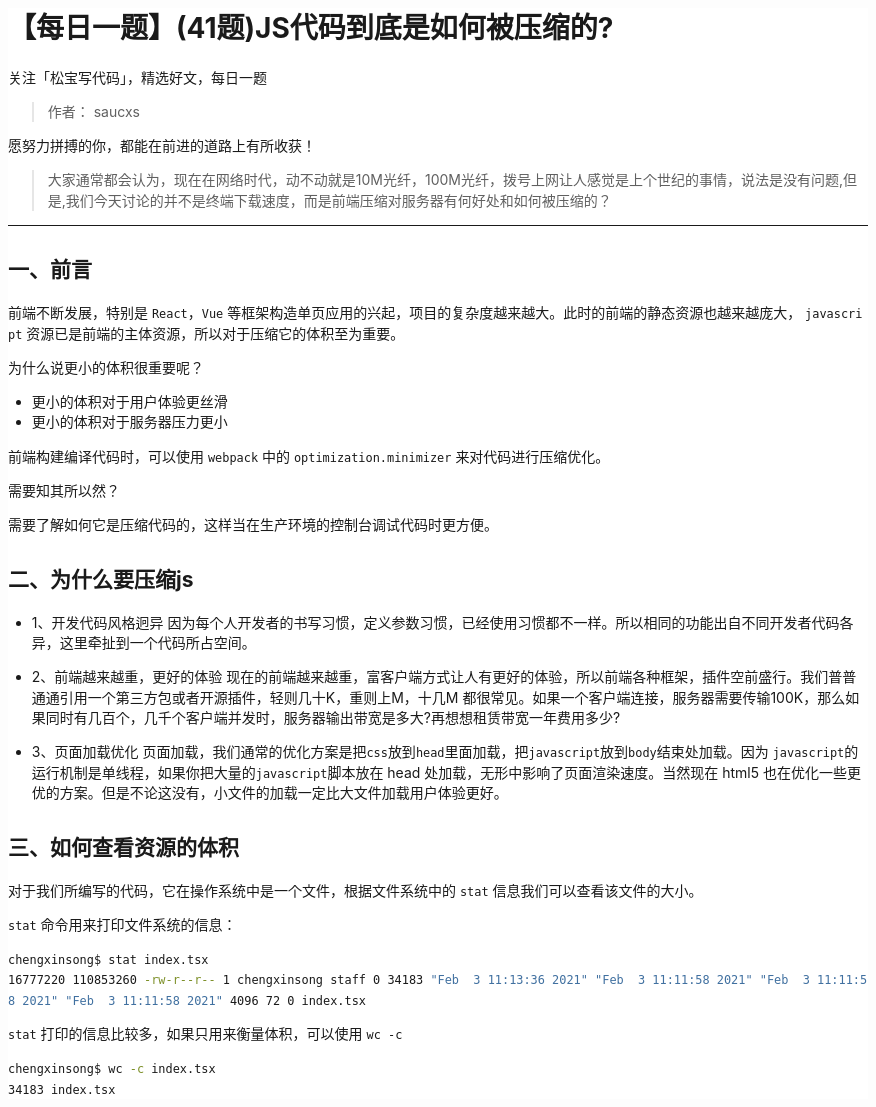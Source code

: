 # 【每日一题】(41题)JS代码到底是如何被压缩的?

关注「松宝写代码」，精选好文，每日一题

> 作者： saucxs

愿努力拼搏的你，都能在前进的道路上有所收获！

> 大家通常都会认为，现在在网络时代，动不动就是10M光纤，100M光纤，拨号上网让人感觉是上个世纪的事情，说法是没有问题,但是,我们今天讨论的并不是终端下载速度，而是前端压缩对服务器有何好处和如何被压缩的？

***

## 一、前言

前端不断发展，特别是 `React`，`Vue` 等框架构造单页应用的兴起，项目的复杂度越来越大。此时的前端的静态资源也越来越庞大， `javascript` 资源已是前端的主体资源，所以对于压缩它的体积至为重要。

为什么说更小的体积很重要呢？
+ 更小的体积对于用户体验更丝滑
+ 更小的体积对于服务器压力更小

前端构建编译代码时，可以使用 `webpack` 中的 `optimization.minimizer` 来对代码进行压缩优化。

需要知其所以然？

需要了解如何它是压缩代码的，这样当在生产环境的控制台调试代码时更方便。

## 二、为什么要压缩js
+ 1、开发代码风格迥异
因为每个人开发者的书写习惯，定义参数习惯，已经使用习惯都不一样。所以相同的功能出自不同开发者代码各异，这里牵扯到一个代码所占空间。

+ 2、前端越来越重，更好的体验
现在的前端越来越重，富客户端方式让人有更好的体验，所以前端各种框架，插件空前盛行。我们普普通通引用一个第三方包或者开源插件，轻则几十K，重则上M，十几M 都很常见。如果一个客户端连接，服务器需要传输100K，那么如果同时有几百个，几千个客户端并发时，服务器输出带宽是多大?再想想租赁带宽一年费用多少? 

+ 3、页面加载优化
页面加载，我们通常的优化方案是把`css`放到`head`里面加载，把`javascript`放到`body`结束处加载。因为 `javascript`的运行机制是单线程，如果你把大量的`javascript`脚本放在 head 处加载，无形中影响了页面渲染速度。当然现在 html5 也在优化一些更优的方案。但是不论这没有，小文件的加载一定比大文件加载用户体验更好。


## 三、如何查看资源的体积

对于我们所编写的代码，它在操作系统中是一个文件，根据文件系统中的 `stat` 信息我们可以查看该文件的大小。

`stat` 命令用来打印文件系统的信息：

``` bash
chengxinsong$ stat index.tsx
16777220 110853260 -rw-r--r-- 1 chengxinsong staff 0 34183 "Feb  3 11:13:36 2021" "Feb  3 11:11:58 2021" "Feb  3 11:11:58 2021" "Feb  3 11:11:58 2021" 4096 72 0 index.tsx
```

`stat` 打印的信息比较多，如果只用来衡量体积，可以使用 `wc -c`

``` bash
chengxinsong$ wc -c index.tsx
34183 index.tsx
```
